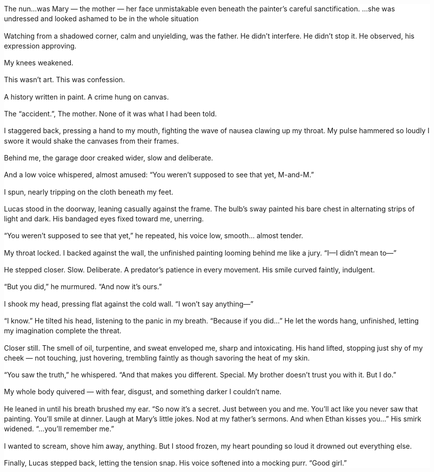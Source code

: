 The nun…was Mary — the mother — her face unmistakable even beneath the painter’s careful sanctification. 
…she was undressed and looked ashamed to be in the whole situation 

Watching from a shadowed corner, calm and unyielding, was the father. He didn’t interfere. He didn’t stop it. He observed, his expression approving.

My knees weakened.

This wasn’t art. This was confession.

A history written in paint. A crime hung on canvas.

The “accident.”,  The mother. None of it was what I had been told.

I staggered back, pressing a hand to my mouth, fighting the wave of nausea clawing up my throat. My pulse hammered so loudly I swore it would shake the canvases from their frames.

Behind me, the garage door creaked wider, slow and deliberate.

And a low voice whispered, almost amused:
“You weren’t supposed to see that yet, M-and-M.”

I spun, nearly tripping on the cloth beneath my feet.

Lucas stood in the doorway, leaning casually against the frame. The bulb’s sway painted his bare chest in alternating strips of light and dark. His bandaged eyes fixed toward me, unerring.

“You weren’t supposed to see that yet,” he repeated, his voice low, smooth… almost tender.

My throat locked. I backed against the wall, the unfinished painting looming behind me like a jury. “I—I didn’t mean to—”

He stepped closer. Slow. Deliberate. A predator’s patience in every movement. His smile curved faintly, indulgent.

“But you did,” he murmured. “And now it’s ours.”

I shook my head, pressing flat against the cold wall. “I won’t say anything—”

“I know.” He tilted his head, listening to the panic in my breath. “Because if you did…” He let the words hang, unfinished, letting my imagination complete the threat.

Closer still. The smell of oil, turpentine, and sweat enveloped me, sharp and intoxicating. His hand lifted, stopping just shy of my cheek — not touching, just hovering, trembling faintly as though savoring the heat of my skin.

“You saw the truth,” he whispered. “And that makes you different. Special. My brother doesn’t trust you with it. But I do.”

My whole body quivered — with fear, disgust, and something darker I couldn’t name.

He leaned in until his breath brushed my ear. “So now it’s a secret. Just between you and me. You’ll act like you never saw that painting. You’ll smile at dinner. Laugh at Mary’s little jokes. Nod at my father’s sermons. And when Ethan kisses you…” His smirk widened. “…you’ll remember me.”

I wanted to scream, shove him away, anything. But I stood frozen, my heart pounding so loud it drowned out everything else.

Finally, Lucas stepped back, letting the tension snap. His voice softened into a mocking purr. “Good girl.”
